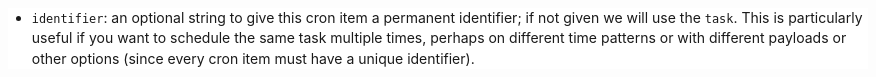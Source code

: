 - `identifier`: an optional string to give this cron item a permanent
  identifier; if not given we will use the `task`. This is particularly useful
  if you want to schedule the same task multiple times, perhaps on different
  time patterns or with different payloads or other options (since every cron
  item must have a unique identifier).
